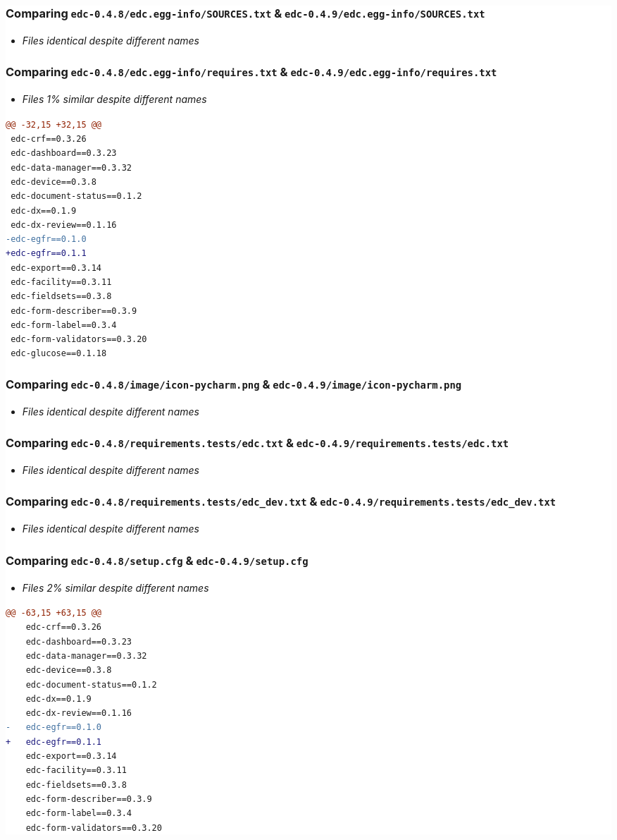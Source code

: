 ### Comparing `edc-0.4.8/edc.egg-info/SOURCES.txt` & `edc-0.4.9/edc.egg-info/SOURCES.txt`

 * *Files identical despite different names*

### Comparing `edc-0.4.8/edc.egg-info/requires.txt` & `edc-0.4.9/edc.egg-info/requires.txt`

 * *Files 1% similar despite different names*

```diff
@@ -32,15 +32,15 @@
 edc-crf==0.3.26
 edc-dashboard==0.3.23
 edc-data-manager==0.3.32
 edc-device==0.3.8
 edc-document-status==0.1.2
 edc-dx==0.1.9
 edc-dx-review==0.1.16
-edc-egfr==0.1.0
+edc-egfr==0.1.1
 edc-export==0.3.14
 edc-facility==0.3.11
 edc-fieldsets==0.3.8
 edc-form-describer==0.3.9
 edc-form-label==0.3.4
 edc-form-validators==0.3.20
 edc-glucose==0.1.18
```

### Comparing `edc-0.4.8/image/icon-pycharm.png` & `edc-0.4.9/image/icon-pycharm.png`

 * *Files identical despite different names*

### Comparing `edc-0.4.8/requirements.tests/edc.txt` & `edc-0.4.9/requirements.tests/edc.txt`

 * *Files identical despite different names*

### Comparing `edc-0.4.8/requirements.tests/edc_dev.txt` & `edc-0.4.9/requirements.tests/edc_dev.txt`

 * *Files identical despite different names*

### Comparing `edc-0.4.8/setup.cfg` & `edc-0.4.9/setup.cfg`

 * *Files 2% similar despite different names*

```diff
@@ -63,15 +63,15 @@
 	edc-crf==0.3.26
 	edc-dashboard==0.3.23
 	edc-data-manager==0.3.32
 	edc-device==0.3.8
 	edc-document-status==0.1.2
 	edc-dx==0.1.9
 	edc-dx-review==0.1.16
-	edc-egfr==0.1.0
+	edc-egfr==0.1.1
 	edc-export==0.3.14
 	edc-facility==0.3.11
 	edc-fieldsets==0.3.8
 	edc-form-describer==0.3.9
 	edc-form-label==0.3.4
 	edc-form-validators==0.3.20
```